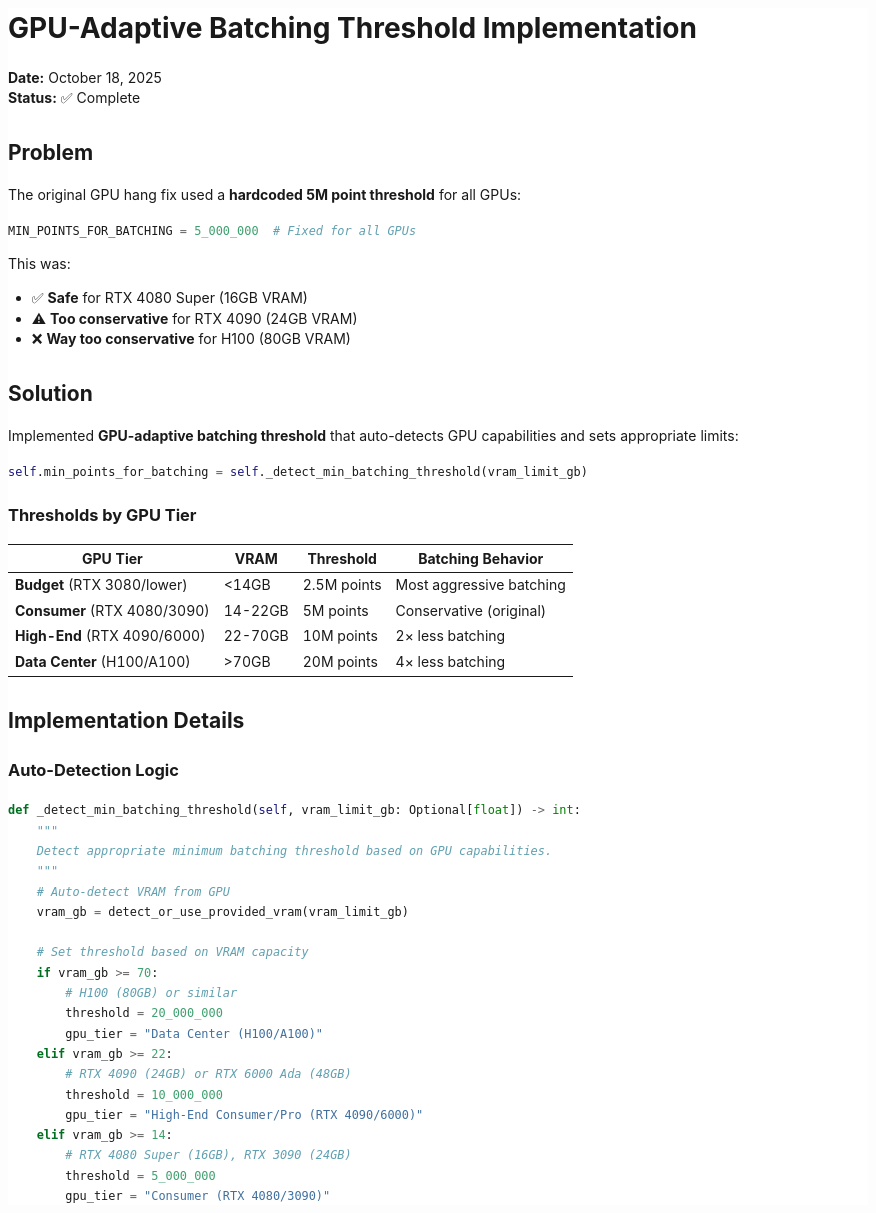 # GPU-Adaptive Batching Threshold Implementation

**Date:** October 18, 2025  
**Status:** ✅ Complete

## Problem

The original GPU hang fix used a **hardcoded 5M point threshold** for all GPUs:

```python
MIN_POINTS_FOR_BATCHING = 5_000_000  # Fixed for all GPUs
```

This was:

- ✅ **Safe** for RTX 4080 Super (16GB VRAM)
- ⚠️ **Too conservative** for RTX 4090 (24GB VRAM)
- ❌ **Way too conservative** for H100 (80GB VRAM)

## Solution

Implemented **GPU-adaptive batching threshold** that auto-detects GPU capabilities and sets appropriate limits:

```python
self.min_points_for_batching = self._detect_min_batching_threshold(vram_limit_gb)
```

### Thresholds by GPU Tier

| GPU Tier                     | VRAM    | Threshold   | Batching Behavior        |
| ---------------------------- | ------- | ----------- | ------------------------ |
| **Budget** (RTX 3080/lower)  | <14GB   | 2.5M points | Most aggressive batching |
| **Consumer** (RTX 4080/3090) | 14-22GB | 5M points   | Conservative (original)  |
| **High-End** (RTX 4090/6000) | 22-70GB | 10M points  | 2× less batching         |
| **Data Center** (H100/A100)  | >70GB   | 20M points  | 4× less batching         |

## Implementation Details

### Auto-Detection Logic

```python
def _detect_min_batching_threshold(self, vram_limit_gb: Optional[float]) -> int:
    """
    Detect appropriate minimum batching threshold based on GPU capabilities.
    """
    # Auto-detect VRAM from GPU
    vram_gb = detect_or_use_provided_vram(vram_limit_gb)

    # Set threshold based on VRAM capacity
    if vram_gb >= 70:
        # H100 (80GB) or similar
        threshold = 20_000_000
        gpu_tier = "Data Center (H100/A100)"
    elif vram_gb >= 22:
        # RTX 4090 (24GB) or RTX 6000 Ada (48GB)
        threshold = 10_000_000
        gpu_tier = "High-End Consumer/Pro (RTX 4090/6000)"
    elif vram_gb >= 14:
        # RTX 4080 Super (16GB), RTX 3090 (24GB)
        threshold = 5_000_000
        gpu_tier = "Consumer (RTX 4080/3090)"
```